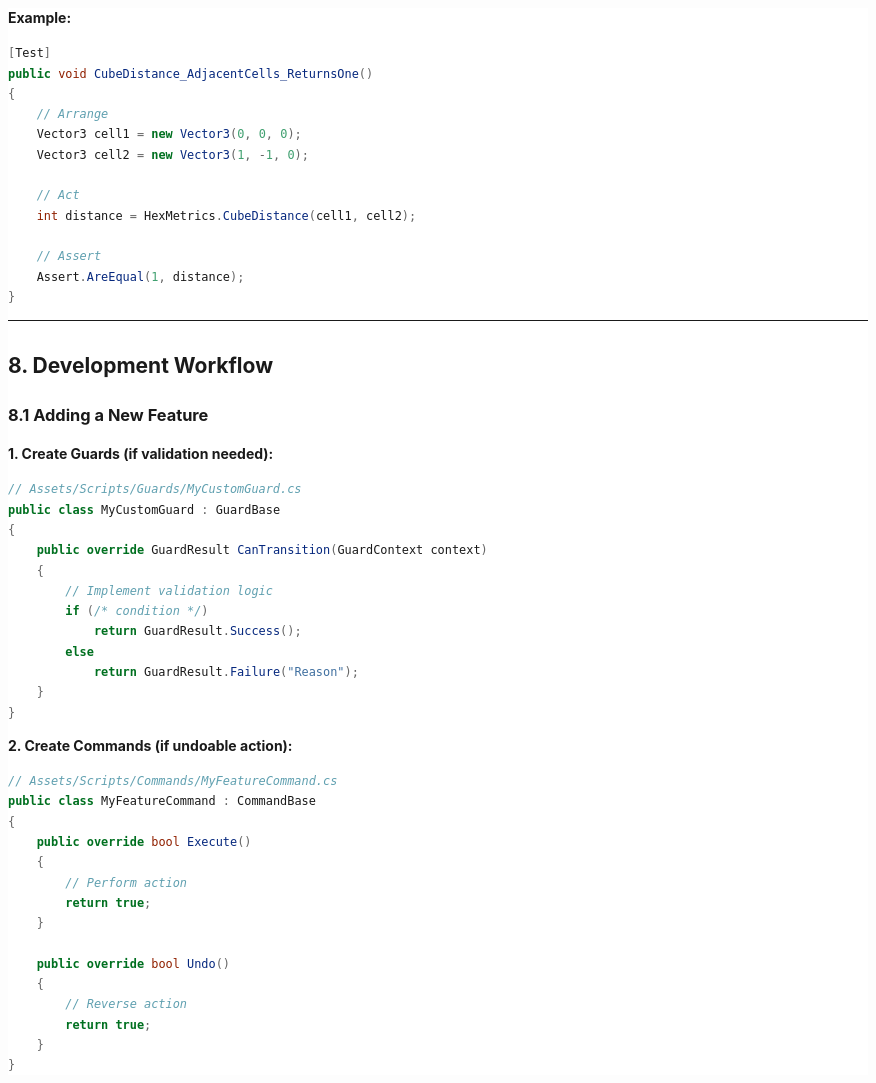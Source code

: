 **Example:**
```csharp
[Test]
public void CubeDistance_AdjacentCells_ReturnsOne()
{
    // Arrange
    Vector3 cell1 = new Vector3(0, 0, 0);
    Vector3 cell2 = new Vector3(1, -1, 0);

    // Act
    int distance = HexMetrics.CubeDistance(cell1, cell2);

    // Assert
    Assert.AreEqual(1, distance);
}
```

---

## 8. Development Workflow

### 8.1 Adding a New Feature

**1. Create Guards (if validation needed):**
```csharp
// Assets/Scripts/Guards/MyCustomGuard.cs
public class MyCustomGuard : GuardBase
{
    public override GuardResult CanTransition(GuardContext context)
    {
        // Implement validation logic
        if (/* condition */)
            return GuardResult.Success();
        else
            return GuardResult.Failure("Reason");
    }
}
```

**2. Create Commands (if undoable action):**
```csharp
// Assets/Scripts/Commands/MyFeatureCommand.cs
public class MyFeatureCommand : CommandBase
{
    public override bool Execute()
    {
        // Perform action
        return true;
    }

    public override bool Undo()
    {
        // Reverse action
        return true;
    }
}
```
